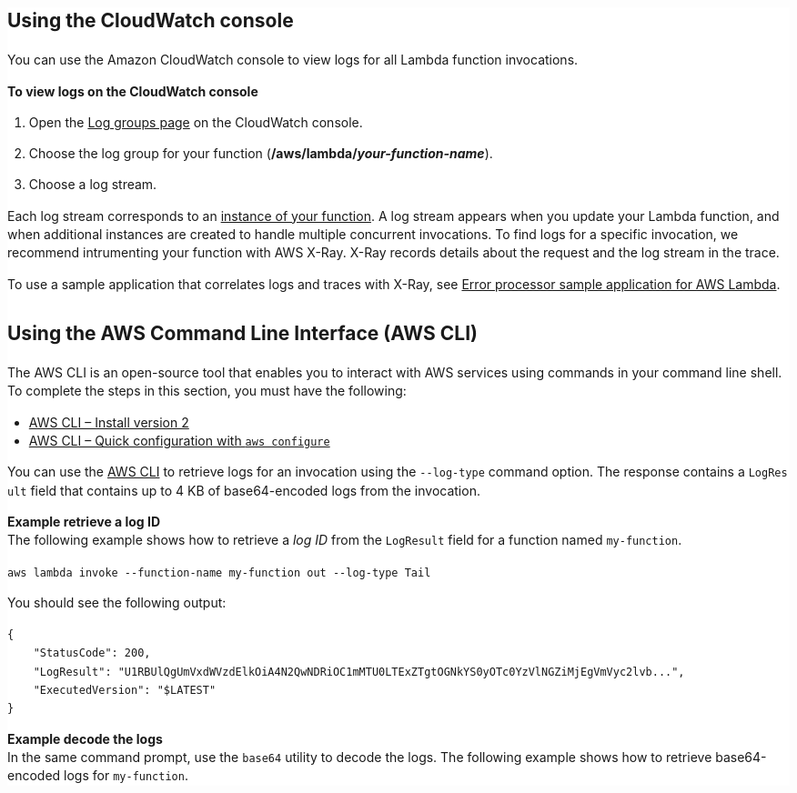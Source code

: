 ## Using the CloudWatch console<a name="java-logging-cwconsole"></a>

You can use the Amazon CloudWatch console to view logs for all Lambda function invocations\.

**To view logs on the CloudWatch console**

1. Open the [Log groups page](https://console.aws.amazon.com/cloudwatch/home?#logs:) on the CloudWatch console\.

1. Choose the log group for your function \(**/aws/lambda/*your\-function\-name***\)\.

1. Choose a log stream\.

Each log stream corresponds to an [instance of your function](runtimes-context.md)\. A log stream appears when you update your Lambda function, and when additional instances are created to handle multiple concurrent invocations\. To find logs for a specific invocation, we recommend intrumenting your function with AWS X\-Ray\. X\-Ray records details about the request and the log stream in the trace\.

To use a sample application that correlates logs and traces with X\-Ray, see [Error processor sample application for AWS Lambda](samples-errorprocessor.md)\.

## Using the AWS Command Line Interface \(AWS CLI\)<a name="java-logging-cli"></a>

The AWS CLI is an open\-source tool that enables you to interact with AWS services using commands in your command line shell\. To complete the steps in this section, you must have the following:
+ [AWS CLI – Install version 2](https://docs.aws.amazon.com/cli/latest/userguide/install-cliv2.html)
+ [AWS CLI – Quick configuration with `aws configure`](https://docs.aws.amazon.com/cli/latest/userguide/cli-chap-configure.html)

You can use the [AWS CLI](https://docs.aws.amazon.com/cli/latest/userguide/cli-chap-welcome.html) to retrieve logs for an invocation using the `--log-type` command option\. The response contains a `LogResult` field that contains up to 4 KB of base64\-encoded logs from the invocation\.

**Example retrieve a log ID**  
The following example shows how to retrieve a *log ID* from the `LogResult` field for a function named `my-function`\.  

```
aws lambda invoke --function-name my-function out --log-type Tail
```
You should see the following output:  

```
{
    "StatusCode": 200,
    "LogResult": "U1RBUlQgUmVxdWVzdElkOiA4N2QwNDRiOC1mMTU0LTExZTgtOGNkYS0yOTc0YzVlNGZiMjEgVmVyc2lvb...",
    "ExecutedVersion": "$LATEST"
}
```

**Example decode the logs**  
In the same command prompt, use the `base64` utility to decode the logs\. The following example shows how to retrieve base64\-encoded logs for `my-function`\.  
